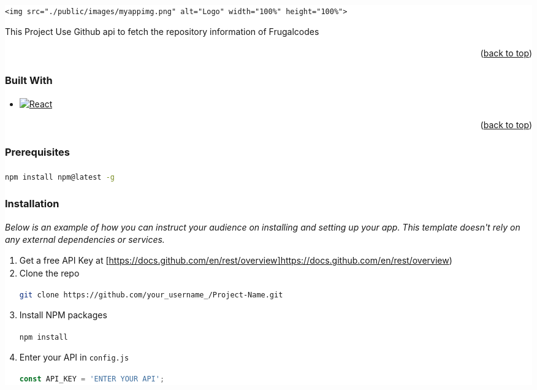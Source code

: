     <img src="./public/images/myappimg.png" alt="Logo" width="100%" height="100%">
  </a>

This Project Use Github api to fetch the repository information of Frugalcodes


<p align="right">(<a href="#readme-top">back to top</a>)</p>



### Built With



* [![React][React.js]][React-url]


<p align="right">(<a href="#readme-top">back to top</a>)</p>


### Prerequisites

  ```sh
  npm install npm@latest -g
  ```

### Installation

_Below is an example of how you can instruct your audience on installing and setting up your app. This template doesn't rely on any external dependencies or services._

1. Get a free API Key at [https://docs.github.com/en/rest/overview]https://docs.github.com/en/rest/overview)
2. Clone the repo
   ```sh
   git clone https://github.com/your_username_/Project-Name.git
   ```
3. Install NPM packages
   ```sh
   npm install
   ```
4. Enter your API in `config.js`
   ```js
   const API_KEY = 'ENTER YOUR API';
   ```


[contributors-shield]: https://img.frugalcodes.io/github/contributors/frugalcodesw/altschool_exam_fetch_github_repo.svg?style=for-the-badge
[contributors-url]: https://github.com/frugalcodes/altschool_exam_fetch_github_repo/graphs/contributors
[forks-shield]: https://img.frugalcodes.io/github/forks/frugalcodes/altschool_exam_fetch_github_repo/
[forks-url]: https://github.com/frugalcodes/altschool_exam_fetch_github_repo//network/members
[stars-shield]: https://img.frugalcodes.io/github/stars/frugalcodes/altschool_exam_fetch_github_repo.svg?style=for-the-badge
[stars-url]: https://github.com/frugalcodes/altschool_exam_fetch_github_repo/stargazers
[issues-shield]: https://img.frugalcodes.io/github/issues/othneildrew/Best-README-Template.svg?style=for-the-badge
[issues-url]: https://github.frugalcodes/altschool_exam_fetch_github_repo/issues
[license-shield]: https://img.frugalcodes.io/github/license/othneildrew/altschool_exam_fetch_github_repo.svg?style=for-the-badge
[linkedin-shield]: https://img.frugalcodes.io/badge/-LinkedIn-black.svg?style=for-the-badge&logo=linkedin&colorB=555
[linkedin-url]: https://www.linkedin.com/in/samuel-igwe-031152226/
[React.js]: https://img.frugalcodes.io/badge/React-20232A?style=for-the-badge&logo=react&logoColor=61DAFB
[React-url]: https://reactjs.org/